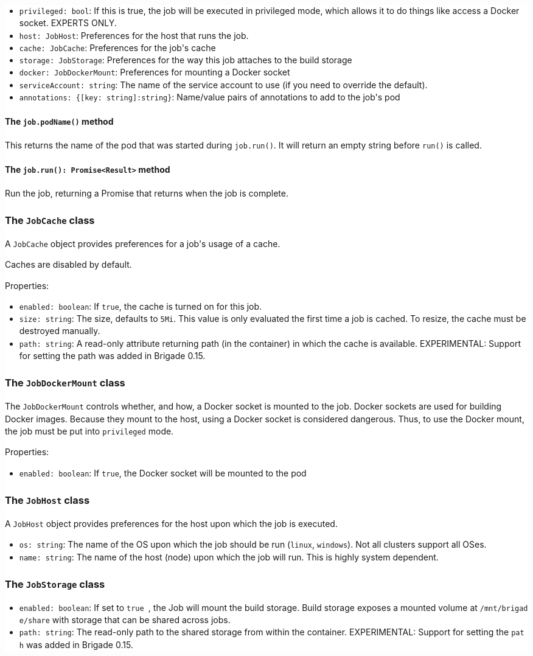 - `privileged: bool`: If this is true, the job will be executed in privileged mode, which allows it to do things like access a Docker socket. EXPERTS ONLY.
- `host: JobHost`: Preferences for the host that runs the job.
- `cache: JobCache`: Preferences for the job's cache
- `storage: JobStorage`: Preferences for the way this job attaches to the build storage
- `docker: JobDockerMount`: Preferences for mounting a Docker socket
- `serviceAccount: string`: The name of the service account to use (if you need to override the default).
- `annotations: {[key: string]:string}`: Name/value pairs of annotations to add to the job's pod

#### The `job.podName()` method

This returns the name of the pod that was started during `job.run()`. It will return
an empty string before `run()` is called.

#### The `job.run(): Promise<Result>` method

Run the job, returning a Promise that returns when the job is complete.

### The `JobCache` class

A `JobCache` object provides preferences for a job's usage of a cache.

Caches are disabled by default.

Properties:

- `enabled: boolean`: If `true`, the cache is turned on for this job.
- `size: string`: The size, defaults to `5Mi`. This value is only evaluated the first
  time a job is cached. To resize, the cache must be destroyed manually.
- `path: string`: A read-only attribute returning path (in the container) in which the cache
  is available. EXPERIMENTAL: Support for setting the path was added in Brigade 0.15.

### The `JobDockerMount` class

The `JobDockerMount` controls whether, and how, a Docker socket is mounted to
the job. Docker sockets are used for building Docker images. Because they mount
to the host, using a Docker socket is considered dangerous. Thus, to use the
Docker mount, the job must be put into `privileged` mode.

Properties:

- `enabled: boolean`: If `true`, the Docker socket will be mounted to the pod

### The `JobHost` class

A `JobHost` object provides preferences for the host upon which the job is executed.

- `os: string`: The name of the OS upon which the job should be run (`linux`, `windows`).
  Not all clusters support all OSes.
- `name: string`: The name of the host (node) upon which the job will run. This is
  highly system dependent.

### The `JobStorage` class

- `enabled: boolean`: If set to `true `, the Job will mount the build storage.
   Build storage exposes a mounted volume at `/mnt/brigade/share` with storage that
   can be shared across jobs.
- `path: string`: The read-only path to the shared storage from within the container.
   EXPERIMENTAL: Support for setting the `path` was added in Brigade 0.15.
